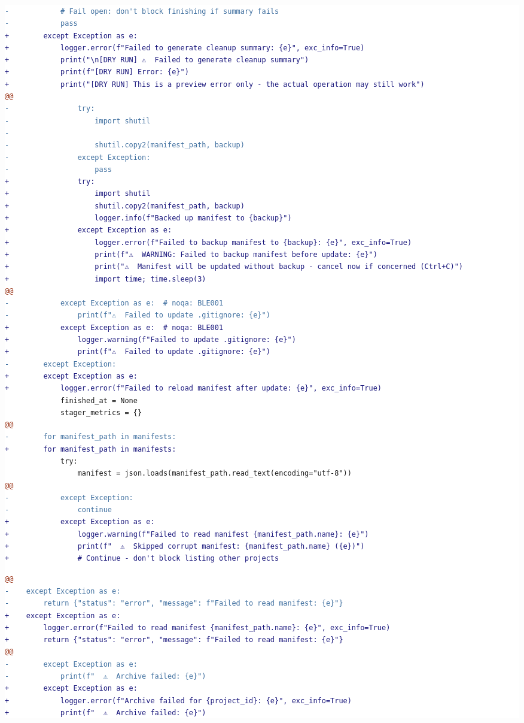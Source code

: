 ```diff
-            # Fail open: don't block finishing if summary fails
-            pass
+        except Exception as e:
+            logger.error(f"Failed to generate cleanup summary: {e}", exc_info=True)
+            print("\n[DRY RUN] ⚠️  Failed to generate cleanup summary")
+            print(f"[DRY RUN] Error: {e}")
+            print("[DRY RUN] This is a preview error only - the actual operation may still work")
@@
-                try:
-                    import shutil
-
-                    shutil.copy2(manifest_path, backup)
-                except Exception:
-                    pass
+                try:
+                    import shutil
+                    shutil.copy2(manifest_path, backup)
+                    logger.info(f"Backed up manifest to {backup}")
+                except Exception as e:
+                    logger.error(f"Failed to backup manifest to {backup}: {e}", exc_info=True)
+                    print(f"⚠️  WARNING: Failed to backup manifest before update: {e}")
+                    print("⚠️  Manifest will be updated without backup - cancel now if concerned (Ctrl+C)")
+                    import time; time.sleep(3)
@@
-            except Exception as e:  # noqa: BLE001
-                print(f"⚠️  Failed to update .gitignore: {e}")
+            except Exception as e:  # noqa: BLE001
+                logger.warning(f"Failed to update .gitignore: {e}")
+                print(f"⚠️  Failed to update .gitignore: {e}")
-        except Exception:
+        except Exception as e:
+            logger.error(f"Failed to reload manifest after update: {e}", exc_info=True)
             finished_at = None
             stager_metrics = {}
@@
-        for manifest_path in manifests:
+        for manifest_path in manifests:
             try:
                 manifest = json.loads(manifest_path.read_text(encoding="utf-8"))
@@
-            except Exception:
-                continue
+            except Exception as e:
+                logger.warning(f"Failed to read manifest {manifest_path.name}: {e}")
+                print(f"  ⚠️  Skipped corrupt manifest: {manifest_path.name} ({e})")
+                # Continue - don't block listing other projects
```

```diff
@@
-    except Exception as e:
-        return {"status": "error", "message": f"Failed to read manifest: {e}"}
+    except Exception as e:
+        logger.error(f"Failed to read manifest {manifest_path.name}: {e}", exc_info=True)
+        return {"status": "error", "message": f"Failed to read manifest: {e}"}
@@
-        except Exception as e:
-            print(f"  ⚠️  Archive failed: {e}")
+        except Exception as e:
+            logger.error(f"Archive failed for {project_id}: {e}", exc_info=True)
+            print(f"  ⚠️  Archive failed: {e}")
```
